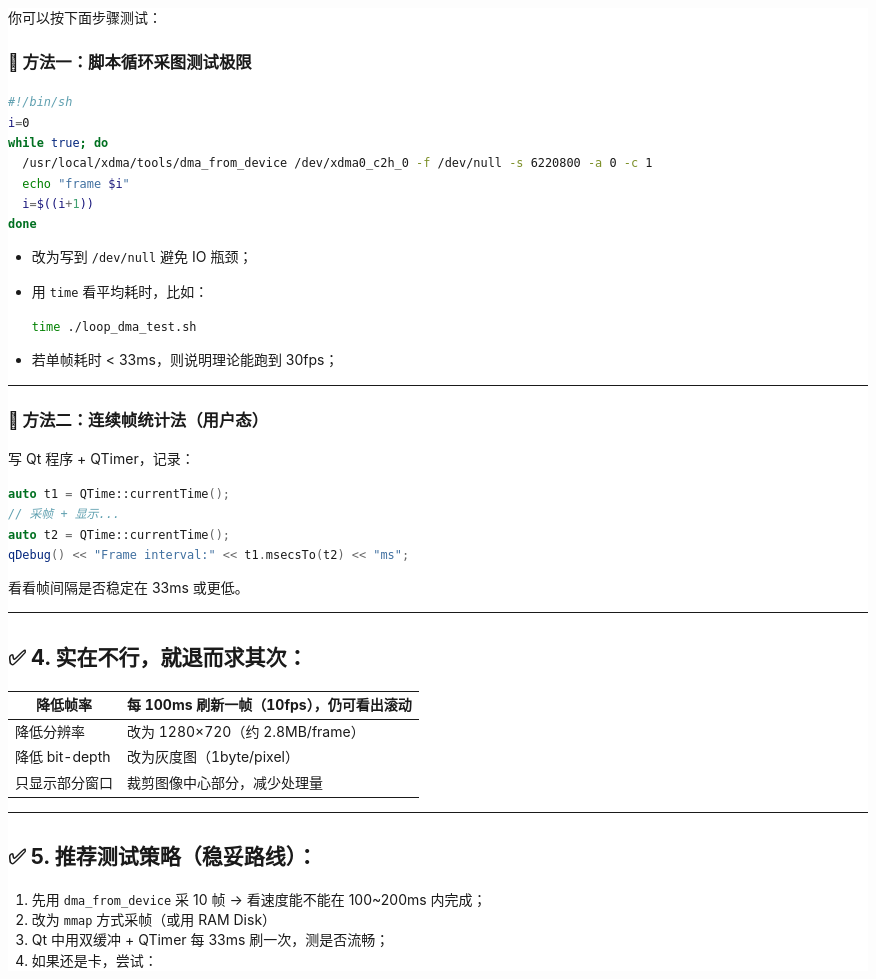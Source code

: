 你可以按下面步骤测试：

### 📌 方法一：脚本循环采图测试极限

```bash
#!/bin/sh
i=0
while true; do
  /usr/local/xdma/tools/dma_from_device /dev/xdma0_c2h_0 -f /dev/null -s 6220800 -a 0 -c 1
  echo "frame $i"
  i=$((i+1))
done
```

* 改为写到 `/dev/null` 避免 IO 瓶颈；
* 用 `time` 看平均耗时，比如：

  ```bash
  time ./loop_dma_test.sh
  ```
* 若单帧耗时 < 33ms，则说明理论能跑到 30fps；

---

### 📌 方法二：连续帧统计法（用户态）

写 Qt 程序 + QTimer，记录：

```cpp
auto t1 = QTime::currentTime();
// 采帧 + 显示...
auto t2 = QTime::currentTime();
qDebug() << "Frame interval:" << t1.msecsTo(t2) << "ms";
```

看看帧间隔是否稳定在 33ms 或更低。

---

## ✅ 4. 实在不行，就退而求其次：

| 降低帧率         | 每 100ms 刷新一帧（10fps），仍可看出滚动 |
| ------------ | -------------------------- |
| 降低分辨率        | 改为 1280×720（约 2.8MB/frame） |
| 降低 bit-depth | 改为灰度图（1byte/pixel）         |
| 只显示部分窗口      | 裁剪图像中心部分，减少处理量             |

---

## ✅ 5. 推荐测试策略（稳妥路线）：

1. 先用 `dma_from_device` 采 10 帧 → 看速度能不能在 100\~200ms 内完成；
2. 改为 `mmap` 方式采帧（或用 RAM Disk）
3. Qt 中用双缓冲 + QTimer 每 33ms 刷一次，测是否流畅；
4. 如果还是卡，尝试：

